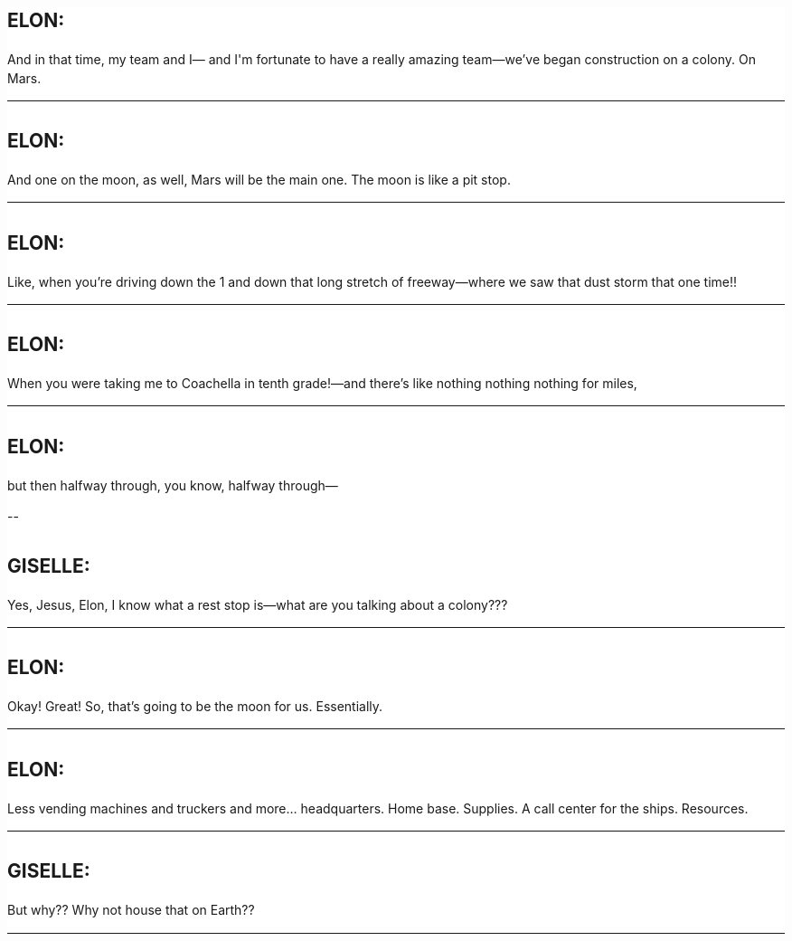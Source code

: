 
## ELON:
And in that time, my team and I— and I'm fortunate to have a really amazing team—we’ve began construction on a colony. On Mars. 

---

## ELON:
And one on the moon, as well, Mars will be the main one. The moon is like a pit stop.

---

## ELON:
Like, when you’re driving down the 1 and down that long stretch of freeway—where we  saw that dust storm that one time!! 

---

## ELON:
When you were taking me to Coachella in tenth  grade!—and there’s like nothing nothing nothing for miles,

---

## ELON:
but then halfway through, you  know, halfway through—

--

## GISELLE:
Yes, Jesus, Elon, I know what a rest stop is—what are you talking about a colony???

---

## ELON:
Okay! Great! So, that’s going to be the moon for us. Essentially.

---

## ELON:
Less vending machines and truckers and more… headquarters. Home base. Supplies.  A call center for the ships. Resources.

---

## GISELLE:
But why?? Why not house that on Earth??

---